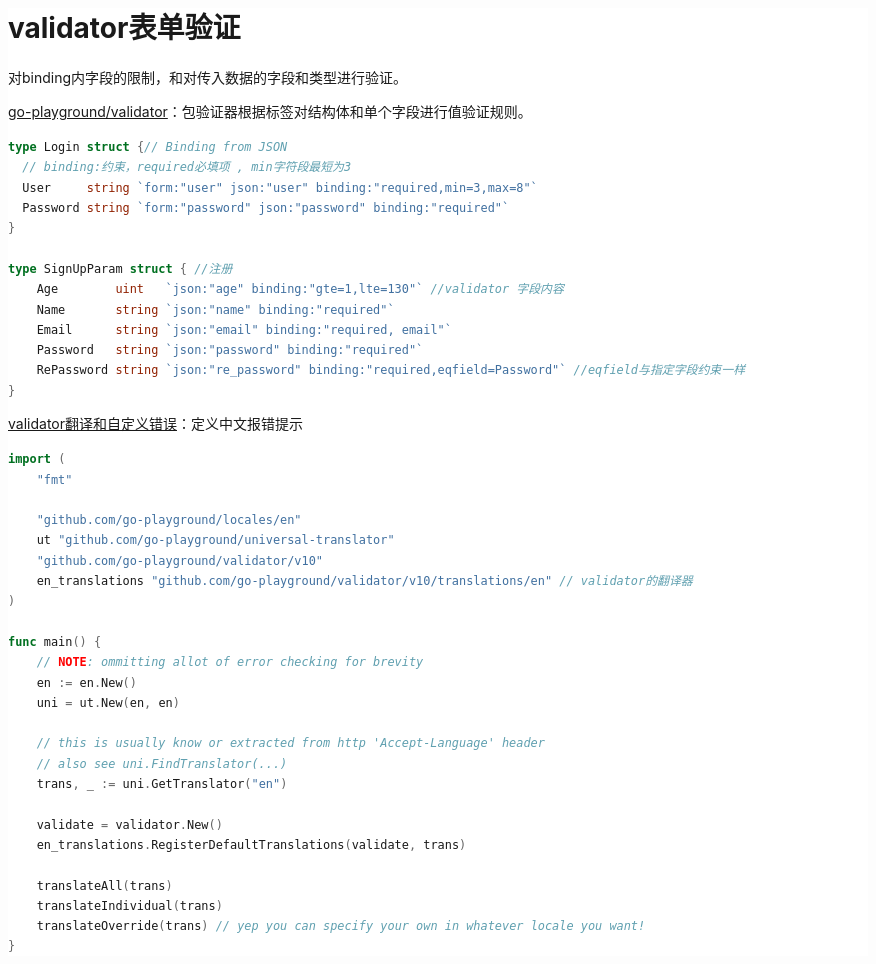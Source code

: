 # validator表单验证

对binding内字段的限制，和对传入数据的字段和类型进行验证。

[go-playground/validator](https://github.com/go-playground/validator)：包验证器根据标签对结构体和单个字段进行值验证规则。

```go
type Login struct {// Binding from JSON
  // binding:约束，required必填项 , min字符段最短为3
  User     string `form:"user" json:"user" binding:"required,min=3,max=8"` 
  Password string `form:"password" json:"password" binding:"required"`
}

type SignUpParam struct { //注册
	Age        uint   `json:"age" binding:"gte=1,lte=130"` //validator 字段内容
	Name       string `json:"name" binding:"required"`
	Email      string `json:"email" binding:"required, email"`
	Password   string `json:"password" binding:"required"`
	RePassword string `json:"re_password" binding:"required,eqfield=Password"` //eqfield与指定字段约束一样
}
```

[validator翻译和自定义错误](https://github.com/go-playground/validator/blob/master/_examples/translations/main.go)：定义中文报错提示

```go
import (
	"fmt"

	"github.com/go-playground/locales/en"
	ut "github.com/go-playground/universal-translator"
	"github.com/go-playground/validator/v10"
	en_translations "github.com/go-playground/validator/v10/translations/en" // validator的翻译器
)

func main() {
	// NOTE: ommitting allot of error checking for brevity
	en := en.New()
	uni = ut.New(en, en)

	// this is usually know or extracted from http 'Accept-Language' header
	// also see uni.FindTranslator(...)
	trans, _ := uni.GetTranslator("en")

	validate = validator.New()
	en_translations.RegisterDefaultTranslations(validate, trans)

	translateAll(trans)
	translateIndividual(trans)
	translateOverride(trans) // yep you can specify your own in whatever locale you want!
}
```
